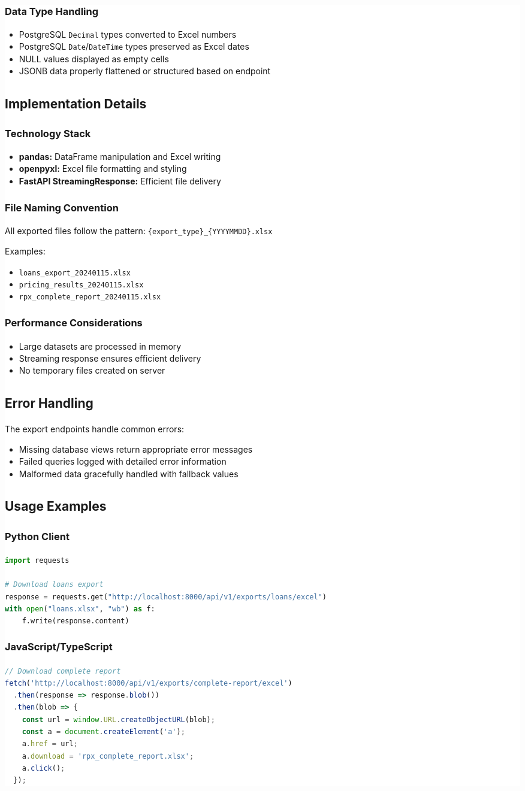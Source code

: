 ### Data Type Handling
- PostgreSQL `Decimal` types converted to Excel numbers
- PostgreSQL `Date`/`DateTime` types preserved as Excel dates
- NULL values displayed as empty cells
- JSONB data properly flattened or structured based on endpoint

## Implementation Details

### Technology Stack
- **pandas:** DataFrame manipulation and Excel writing
- **openpyxl:** Excel file formatting and styling
- **FastAPI StreamingResponse:** Efficient file delivery

### File Naming Convention
All exported files follow the pattern: `{export_type}_{YYYYMMDD}.xlsx`

Examples:
- `loans_export_20240115.xlsx`
- `pricing_results_20240115.xlsx`
- `rpx_complete_report_20240115.xlsx`

### Performance Considerations
- Large datasets are processed in memory
- Streaming response ensures efficient delivery
- No temporary files created on server

## Error Handling

The export endpoints handle common errors:
- Missing database views return appropriate error messages
- Failed queries logged with detailed error information
- Malformed data gracefully handled with fallback values

## Usage Examples

### Python Client
```python
import requests

# Download loans export
response = requests.get("http://localhost:8000/api/v1/exports/loans/excel")
with open("loans.xlsx", "wb") as f:
    f.write(response.content)
```

### JavaScript/TypeScript
```javascript
// Download complete report
fetch('http://localhost:8000/api/v1/exports/complete-report/excel')
  .then(response => response.blob())
  .then(blob => {
    const url = window.URL.createObjectURL(blob);
    const a = document.createElement('a');
    a.href = url;
    a.download = 'rpx_complete_report.xlsx';
    a.click();
  });
```
